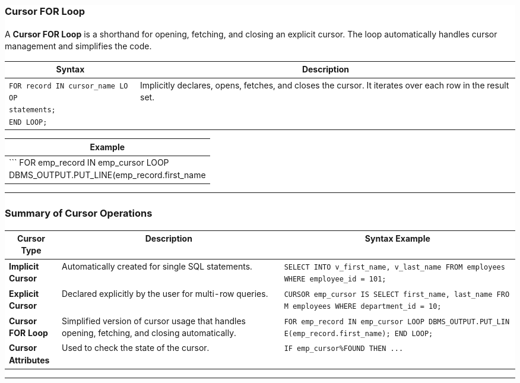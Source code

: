 ### **Cursor FOR Loop**

A **Cursor FOR Loop** is a shorthand for opening, fetching, and closing an explicit cursor. The loop automatically handles cursor management and simplifies the code.

| **Syntax**                                                   | **Description**                                                                                   |
|--------------------------------------------------------------|---------------------------------------------------------------------------------------------------|
| `FOR record IN cursor_name LOOP`<br> `statements;`<br> `END LOOP;` | Implicitly declares, opens, fetches, and closes the cursor. It iterates over each row in the result set. |

| **Example**                                                    |
|---------------------------------------------------------------|
| ``` FOR emp_record IN emp_cursor LOOP<br> DBMS_OUTPUT.PUT_LINE(emp_record.first_name || ' ' || emp_record.last_name);<br> END LOOP;``` |

---

### **Summary of Cursor Operations**

| **Cursor Type**   | **Description**                                    | **Syntax Example**                                                                                   |
|-------------------|----------------------------------------------------|------------------------------------------------------------------------------------------------------|
| **Implicit Cursor** | Automatically created for single SQL statements.    | `SELECT INTO v_first_name, v_last_name FROM employees WHERE employee_id = 101;`                       |
| **Explicit Cursor** | Declared explicitly by the user for multi-row queries. | `CURSOR emp_cursor IS SELECT first_name, last_name FROM employees WHERE department_id = 10;`         |
| **Cursor FOR Loop** | Simplified version of cursor usage that handles opening, fetching, and closing automatically. | `FOR emp_record IN emp_cursor LOOP DBMS_OUTPUT.PUT_LINE(emp_record.first_name); END LOOP;`           |
| **Cursor Attributes** | Used to check the state of the cursor.           | `IF emp_cursor%FOUND THEN ...`                                                                       |

---
